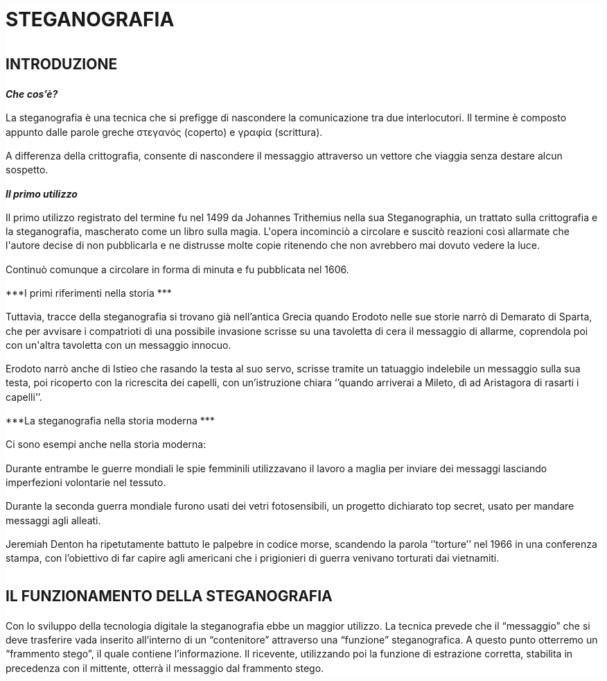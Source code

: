 # STEGANOGRAFIA

## INTRODUZIONE

***Che cos’è?***

La steganografia è una tecnica che si prefigge di nascondere la comunicazione tra due interlocutori. Il termine è composto appunto dalle parole greche στεγανός (coperto) e γραφία (scrittura). 

A differenza della crittografia, consente di nascondere il messaggio attraverso un vettore che viaggia senza destare alcun sospetto. 


***Il primo utilizzo***

Il primo utilizzo registrato del termine fu nel 1499 da Johannes Trithemius nella sua Steganographia, un trattato sulla crittografia e la steganografia, mascherato come un libro sulla magia. L'opera incominciò a circolare e suscitò reazioni così allarmate che l'autore decise di non pubblicarla e ne distrusse molte copie ritenendo che non avrebbero mai dovuto vedere la luce.  

Continuò comunque a circolare in forma di minuta e fu pubblicata nel 1606. 


***I primi riferimenti nella storia ***

Tuttavia, tracce della steganografia si trovano già nell’antica Grecia quando Erodoto nelle sue storie narrò di Demarato di Sparta, che per avvisare i compatrioti di una possibile invasione scrisse su una tavoletta di cera il messaggio di allarme, coprendola poi con un'altra tavoletta con un messaggio innocuo. 

Erodoto narrò anche di Istieo che rasando la testa al suo servo, scrisse tramite un tatuaggio indelebile un messaggio sulla sua testa, poi ricoperto con la ricrescita dei capelli, con un’istruzione chiara ‘’quando arriverai a Mileto, dì ad Aristagora di rasarti i capelli’’. 


***La steganografia nella storia moderna ***

Ci sono esempi anche nella storia moderna: 

Durante entrambe le guerre mondiali le spie femminili utilizzavano il lavoro a maglia per inviare dei messaggi lasciando imperfezioni volontarie nel tessuto. 

Durante la seconda guerra mondiale furono usati dei vetri fotosensibili, un progetto dichiarato top secret, usato per mandare messaggi agli alleati. 

Jeremiah Denton ha ripetutamente battuto le palpebre in codice morse, scandendo la parola ‘’torture’’ nel 1966 in una conferenza stampa, con l’obiettivo di far capire agli americani che i prigionieri di guerra venivano torturati dai vietnamiti.  


## IL FUNZIONAMENTO DELLA STEGANOGRAFIA 

Con lo sviluppo della tecnologia digitale la steganografia ebbe un maggior utilizzo. La tecnica prevede che il “messaggio” che si deve trasferire vada inserito all’interno di un “contenitore” attraverso una “funzione” steganografica. A questo punto otterremo un “frammento stego”, il quale contiene l’informazione. Il ricevente, utilizzando poi la funzione di estrazione corretta, stabilita in precedenza con il mittente, otterrà il messaggio dal frammento stego. 
